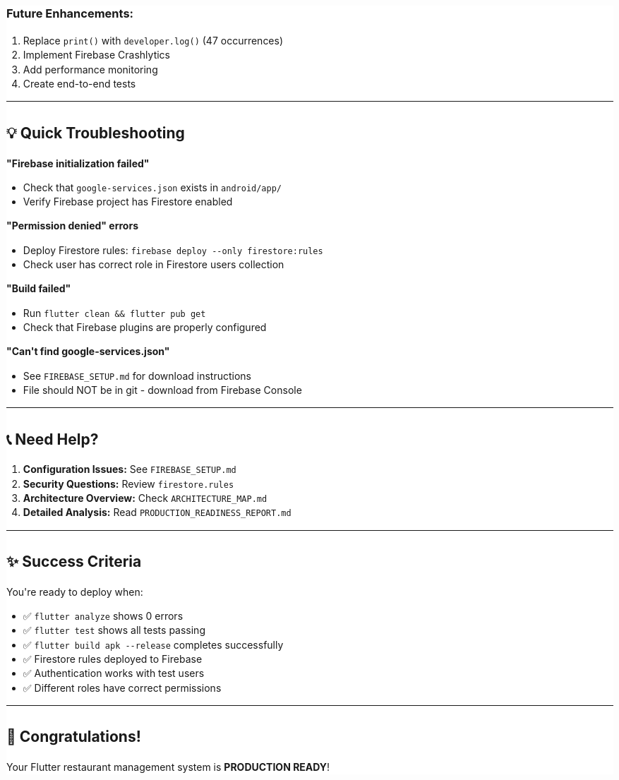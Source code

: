 ### Future Enhancements:
1. Replace `print()` with `developer.log()` (47 occurrences)
2. Implement Firebase Crashlytics
3. Add performance monitoring
4. Create end-to-end tests

---

## 💡 Quick Troubleshooting

**"Firebase initialization failed"**
- Check that `google-services.json` exists in `android/app/`
- Verify Firebase project has Firestore enabled

**"Permission denied" errors**
- Deploy Firestore rules: `firebase deploy --only firestore:rules`
- Check user has correct role in Firestore users collection

**"Build failed"**
- Run `flutter clean && flutter pub get`
- Check that Firebase plugins are properly configured

**"Can't find google-services.json"**
- See `FIREBASE_SETUP.md` for download instructions
- File should NOT be in git - download from Firebase Console

---

## 📞 Need Help?

1. **Configuration Issues:** See `FIREBASE_SETUP.md`
2. **Security Questions:** Review `firestore.rules`
3. **Architecture Overview:** Check `ARCHITECTURE_MAP.md`
4. **Detailed Analysis:** Read `PRODUCTION_READINESS_REPORT.md`

---

## ✨ Success Criteria

You're ready to deploy when:
- ✅ `flutter analyze` shows 0 errors
- ✅ `flutter test` shows all tests passing
- ✅ `flutter build apk --release` completes successfully
- ✅ Firestore rules deployed to Firebase
- ✅ Authentication works with test users
- ✅ Different roles have correct permissions

---

## 🎊 Congratulations!

Your Flutter restaurant management system is **PRODUCTION READY**!
